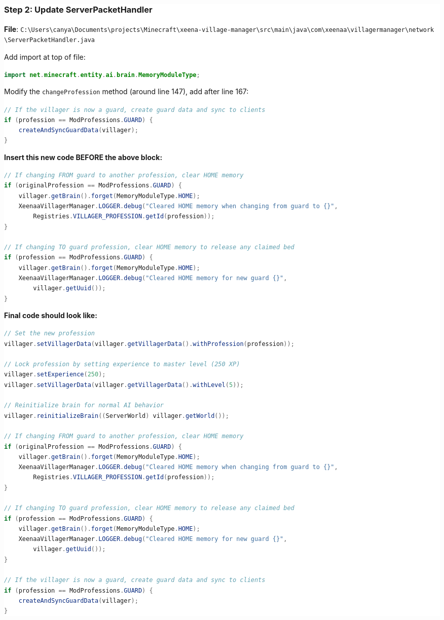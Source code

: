 ### Step 2: Update ServerPacketHandler
**File**: `C:\Users\canya\Documents\projects\Minecraft\xeena-village-manager\src\main\java\com\xeenaa\villagermanager\network\ServerPacketHandler.java`

Add import at top of file:
```java
import net.minecraft.entity.ai.brain.MemoryModuleType;
```

Modify the `changeProfession` method (around line 147), add after line 167:

```java
// If the villager is now a guard, create guard data and sync to clients
if (profession == ModProfessions.GUARD) {
    createAndSyncGuardData(villager);
}
```

**Insert this new code BEFORE the above block:**
```java
// If changing FROM guard to another profession, clear HOME memory
if (originalProfession == ModProfessions.GUARD) {
    villager.getBrain().forget(MemoryModuleType.HOME);
    XeenaaVillagerManager.LOGGER.debug("Cleared HOME memory when changing from guard to {}",
        Registries.VILLAGER_PROFESSION.getId(profession));
}

// If changing TO guard profession, clear HOME memory to release any claimed bed
if (profession == ModProfessions.GUARD) {
    villager.getBrain().forget(MemoryModuleType.HOME);
    XeenaaVillagerManager.LOGGER.debug("Cleared HOME memory for new guard {}",
        villager.getUuid());
}
```

**Final code should look like:**
```java
// Set the new profession
villager.setVillagerData(villager.getVillagerData().withProfession(profession));

// Lock profession by setting experience to master level (250 XP)
villager.setExperience(250);
villager.setVillagerData(villager.getVillagerData().withLevel(5));

// Reinitialize brain for normal AI behavior
villager.reinitializeBrain((ServerWorld) villager.getWorld());

// If changing FROM guard to another profession, clear HOME memory
if (originalProfession == ModProfessions.GUARD) {
    villager.getBrain().forget(MemoryModuleType.HOME);
    XeenaaVillagerManager.LOGGER.debug("Cleared HOME memory when changing from guard to {}",
        Registries.VILLAGER_PROFESSION.getId(profession));
}

// If changing TO guard profession, clear HOME memory to release any claimed bed
if (profession == ModProfessions.GUARD) {
    villager.getBrain().forget(MemoryModuleType.HOME);
    XeenaaVillagerManager.LOGGER.debug("Cleared HOME memory for new guard {}",
        villager.getUuid());
}

// If the villager is now a guard, create guard data and sync to clients
if (profession == ModProfessions.GUARD) {
    createAndSyncGuardData(villager);
}
```
